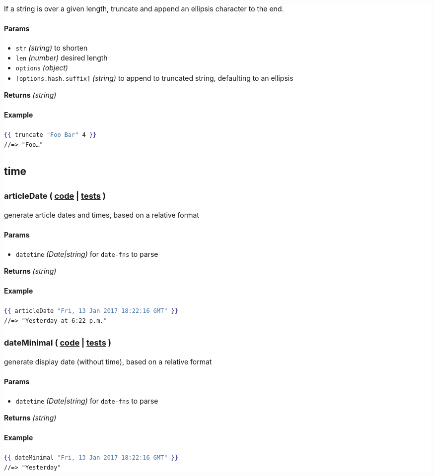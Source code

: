 If a string is over a given length, truncate and append an ellipsis character to the end.

#### Params
* `str` _(string)_ to shorten
* `len` _(number)_ desired length
* `options` _(object)_ 
* `[options.hash.suffix]` _(string)_ to append to truncated string, defaulting to an ellipsis

**Returns** _(string)_ 

#### Example

```hbs
{{ truncate "Foo Bar" 4 }}
//=> "Foo…"
```

## time


### articleDate ( [code](https://github.com/nymag/nymag-handlebars/blob/master/helpers/time/articleDate.js) | [tests](https://github.com/nymag/nymag-handlebars/blob/master/helpers/time/articleDate.test.js) )

generate article dates and times, based on a relative format

#### Params
* `datetime` _(Date|string)_ for  `date-fns`  to parse

**Returns** _(string)_ 

#### Example

```hbs
{{ articleDate "Fri, 13 Jan 2017 18:22:16 GMT" }}
//=> "Yesterday at 6:22 p.m."
```

### dateMinimal ( [code](https://github.com/nymag/nymag-handlebars/blob/master/helpers/time/dateMinimal.js) | [tests](https://github.com/nymag/nymag-handlebars/blob/master/helpers/time/dateMinimal.test.js) )

generate display date (without time), based on a relative format

#### Params
* `datetime` _(Date|string)_ for  `date-fns`  to parse

**Returns** _(string)_ 

#### Example

```hbs
{{ dateMinimal "Fri, 13 Jan 2017 18:22:16 GMT" }}
//=> "Yesterday"
```
